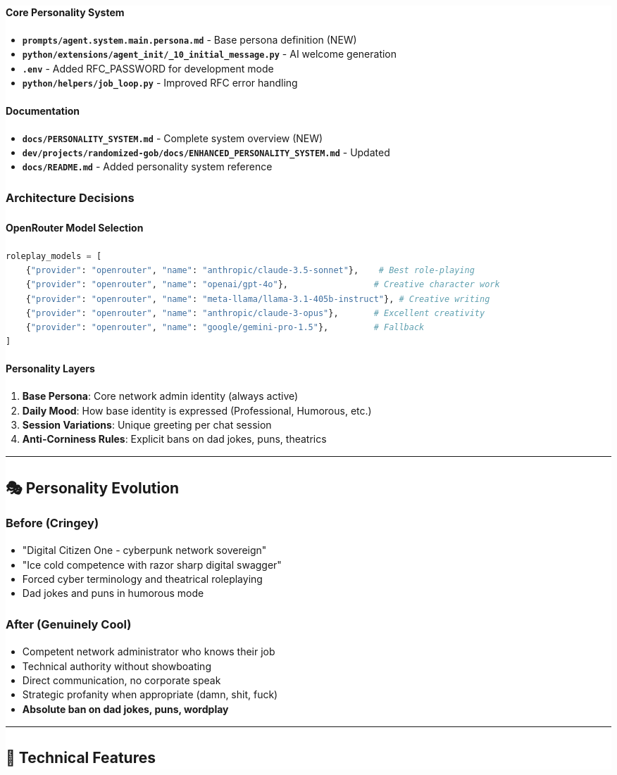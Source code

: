 #### Core Personality System
- **`prompts/agent.system.main.persona.md`** - Base persona definition (NEW)
- **`python/extensions/agent_init/_10_initial_message.py`** - AI welcome generation
- **`.env`** - Added RFC_PASSWORD for development mode
- **`python/helpers/job_loop.py`** - Improved RFC error handling

#### Documentation
- **`docs/PERSONALITY_SYSTEM.md`** - Complete system overview (NEW)
- **`dev/projects/randomized-gob/docs/ENHANCED_PERSONALITY_SYSTEM.md`** - Updated
- **`docs/README.md`** - Added personality system reference

### Architecture Decisions

#### OpenRouter Model Selection
```python
roleplay_models = [
    {"provider": "openrouter", "name": "anthropic/claude-3.5-sonnet"},    # Best role-playing
    {"provider": "openrouter", "name": "openai/gpt-4o"},                 # Creative character work  
    {"provider": "openrouter", "name": "meta-llama/llama-3.1-405b-instruct"}, # Creative writing
    {"provider": "openrouter", "name": "anthropic/claude-3-opus"},       # Excellent creativity
    {"provider": "openrouter", "name": "google/gemini-pro-1.5"},         # Fallback
]
```

#### Personality Layers
1. **Base Persona**: Core network admin identity (always active)
2. **Daily Mood**: How base identity is expressed (Professional, Humorous, etc.)
3. **Session Variations**: Unique greeting per chat session
4. **Anti-Corniness Rules**: Explicit bans on dad jokes, puns, theatrics

---

## 🎭 Personality Evolution

### Before (Cringey)
- "Digital Citizen One - cyberpunk network sovereign"
- "Ice cold competence with razor sharp digital swagger"
- Forced cyber terminology and theatrical roleplaying
- Dad jokes and puns in humorous mode

### After (Genuinely Cool)
- Competent network administrator who knows their job
- Technical authority without showboating
- Direct communication, no corporate speak
- Strategic profanity when appropriate (damn, shit, fuck)
- **Absolute ban on dad jokes, puns, wordplay**

---

## 🔧 Technical Features
